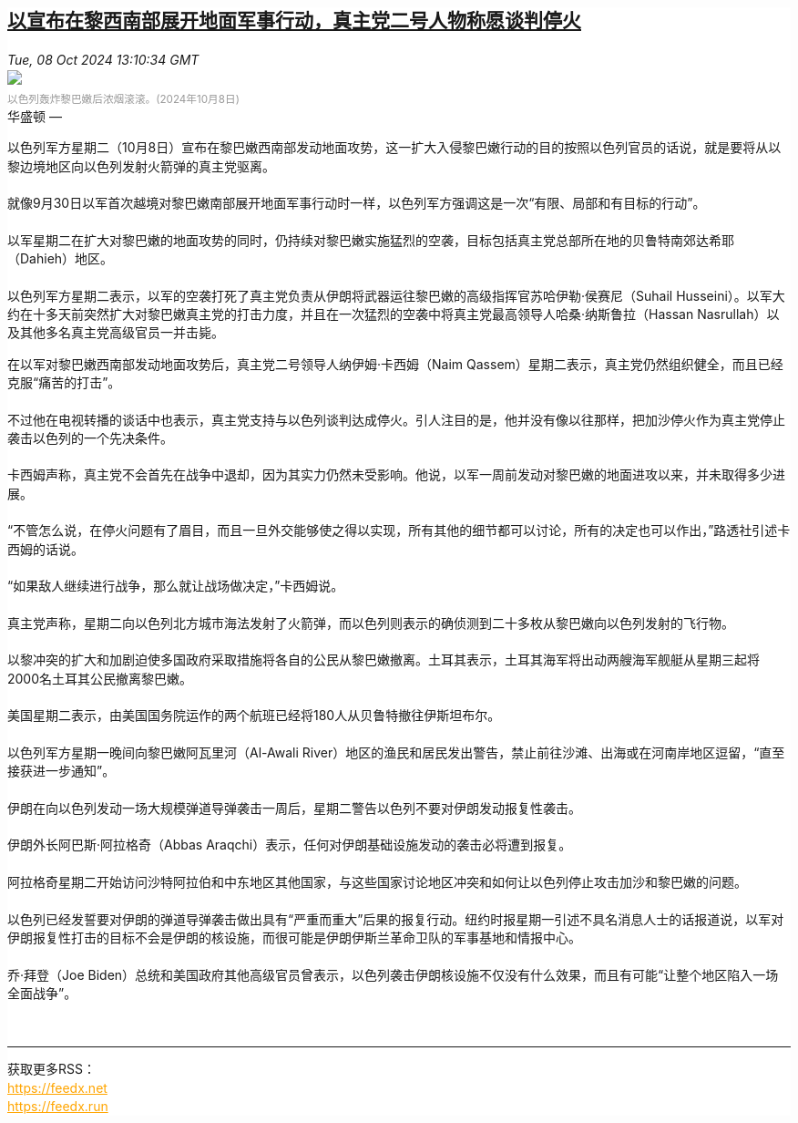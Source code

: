 
[以宣布在黎西南部展开地面军事行动，真主党二号人物称愿谈判停火](https://www.voachinese.com/a/israel-announces-ground-operations-in-southwestern-lebanon-20241008/7814471.html)
------

<div><i>Tue, 08 Oct 2024 13:10:34 GMT</i></div><img src="https://images.weserv.nl?url=gdb.voanews.com/54e8196f-976a-4955-816e-63e895b18476_cx0_cy10_cw0_r1_s_w900.jpg" width="100%"><div><small style="color: #999;">以色列轰炸黎巴嫩后浓烟滚滚。(2024年10月8日)</small></div>华盛顿 — <p>以色列军方星期二（10月8日）宣布在黎巴嫩西南部发动地面攻势，这一扩大入侵黎巴嫩行动的目的按照以色列官员的话说，就是要将从以黎边境地区向以色列发射火箭弹的真主党驱离。<br /><br />就像9月30日以军首次越境对黎巴嫩南部展开地面军事行动时一样，以色列军方强调这是一次“有限、局部和有目标的行动”。<br /><br />以军星期二在扩大对黎巴嫩的地面攻势的同时，仍持续对黎巴嫩实施猛烈的空袭，目标包括真主党总部所在地的贝鲁特南郊达希耶（Dahieh）地区。<br /><br />以色列军方星期二表示，以军的空袭打死了真主党负责从伊朗将武器运往黎巴嫩的高级指挥官苏哈伊勒·侯赛尼（Suhail Husseini）。以军大约在十多天前突然扩大对黎巴嫩真主党的打击力度，并且在一次猛烈的空袭中将真主党最高领导人哈桑·纳斯鲁拉（Hassan Nasrullah）以及其他多名真主党高级官员一并击毙。</p><a href="/a/7812330.html"></a><p>在以军对黎巴嫩西南部发动地面攻势后，真主党二号领导人纳伊姆·卡西姆（Naim Qassem）星期二表示，真主党仍然组织健全，而且已经克服“痛苦的打击”。<br /><br />不过他在电视转播的谈话中也表示，真主党支持与以色列谈判达成停火。引人注目的是，他并没有像以往那样，把加沙停火作为真主党停止袭击以色列的一个先决条件。<br /><br />卡西姆声称，真主党不会首先在战争中退却，因为其实力仍然未受影响。他说，以军一周前发动对黎巴嫩的地面进攻以来，并未取得多少进展。<br /><br />“不管怎么说，在停火问题有了眉目，而且一旦外交能够使之得以实现，所有其他的细节都可以讨论，所有的决定也可以作出，”路透社引述卡西姆的话说。<br /><br />“如果敌人继续进行战争，那么就让战场做决定，”卡西姆说。<br /><br />真主党声称，星期二向以色列北方城市海法发射了火箭弹，而以色列则表示的确侦测到二十多枚从黎巴嫩向以色列发射的飞行物。<br /><br />以黎冲突的扩大和加剧迫使多国政府采取措施将各自的公民从黎巴嫩撤离。土耳其表示，土耳其海军将出动两艘海军舰艇从星期三起将2000名土耳其公民撤离黎巴嫩。<br /><br />美国星期二表示，由美国国务院运作的两个航班已经将180人从贝鲁特撤往伊斯坦布尔。<br /><br />以色列军方星期一晚间向黎巴嫩阿瓦里河（Al-Awali River）地区的渔民和居民发出警告，禁止前往沙滩、出海或在河南岸地区逗留，“直至接获进一步通知”。<br /><br />伊朗在向以色列发动一场大规模弹道导弹袭击一周后，星期二警告以色列不要对伊朗发动报复性袭击。<br /><br />伊朗外长阿巴斯·阿拉格奇（Abbas Araqchi）表示，任何对伊朗基础设施发动的袭击必将遭到报复。<br /><br />阿拉格奇星期二开始访问沙特阿拉伯和中东地区其他国家，与这些国家讨论地区冲突和如何让以色列停止攻击加沙和黎巴嫩的问题。<br /><br />以色列已经发誓要对伊朗的弹道导弹袭击做出具有“严重而重大”后果的报复行动。纽约时报星期一引述不具名消息人士的话报道说，以军对伊朗报复性打击的目标不会是伊朗的核设施，而很可能是伊朗伊斯兰革命卫队的军事基地和情报中心。<br /><br />乔·拜登（Joe Biden）总统和美国政府其他高级官员曾表示，以色列袭击伊朗核设施不仅没有什么效果，而且有可能“让整个地区陷入一场全面战争”。</p><br><hr><div>获取更多RSS：<br><a href="https://feedx.net" style="color:orange" target="_blank">https://feedx.net</a> <br><a href="https://feedx.run" style="color:orange" target="_blank">https://feedx.run</a><br></div>
